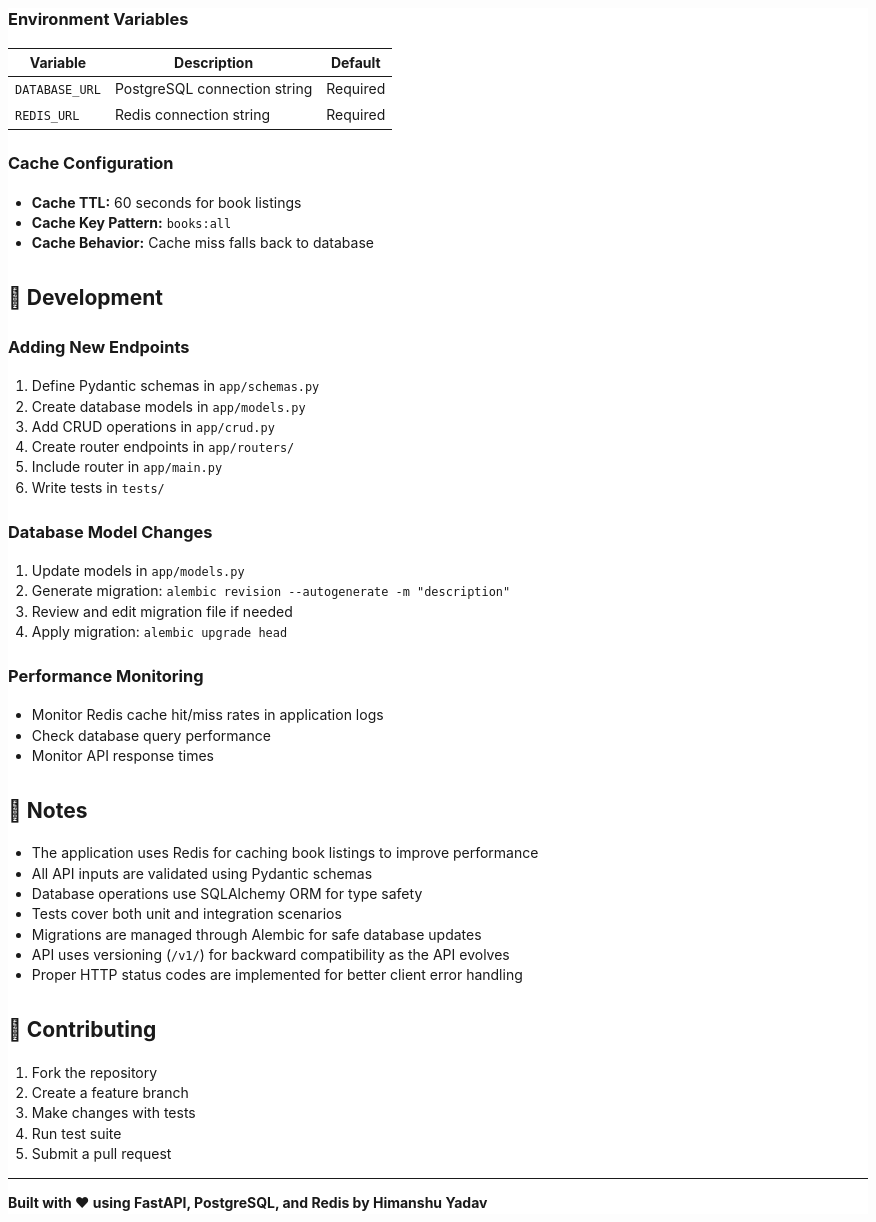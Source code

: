 ### Environment Variables

| Variable | Description | Default |
|----------|-------------|---------|
| `DATABASE_URL` | PostgreSQL connection string | Required |
| `REDIS_URL` | Redis connection string | Required |

### Cache Configuration

- **Cache TTL:** 60 seconds for book listings
- **Cache Key Pattern:** `books:all`
- **Cache Behavior:** Cache miss falls back to database

## 🔧 Development

### Adding New Endpoints

1. Define Pydantic schemas in `app/schemas.py`
2. Create database models in `app/models.py`
3. Add CRUD operations in `app/crud.py`
4. Create router endpoints in `app/routers/`
5. Include router in `app/main.py`
6. Write tests in `tests/`

### Database Model Changes

1. Update models in `app/models.py`
2. Generate migration: `alembic revision --autogenerate -m "description"`
3. Review and edit migration file if needed
4. Apply migration: `alembic upgrade head`

### Performance Monitoring

- Monitor Redis cache hit/miss rates in application logs
- Check database query performance
- Monitor API response times

## 📝 Notes

- The application uses Redis for caching book listings to improve performance
- All API inputs are validated using Pydantic schemas
- Database operations use SQLAlchemy ORM for type safety
- Tests cover both unit and integration scenarios
- Migrations are managed through Alembic for safe database updates
- API uses versioning (`/v1/`) for backward compatibility as the API evolves
- Proper HTTP status codes are implemented for better client error handling

## 🤝 Contributing

1. Fork the repository
2. Create a feature branch
3. Make changes with tests
4. Run test suite
5. Submit a pull request

---

**Built with ❤️ using FastAPI, PostgreSQL, and Redis by Himanshu Yadav**
